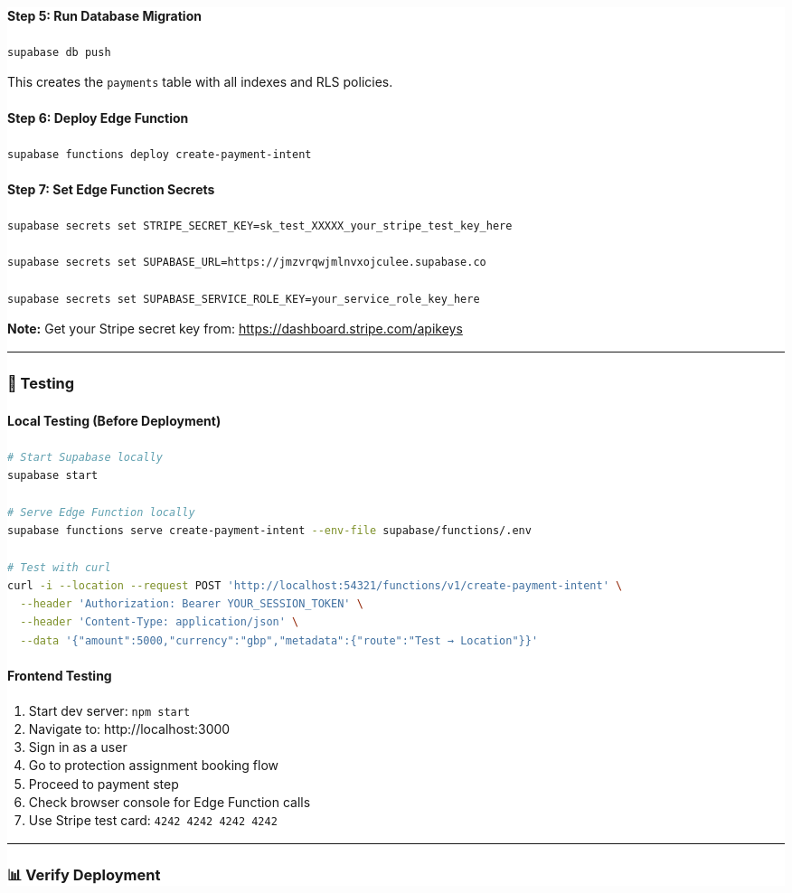 #### **Step 5: Run Database Migration**
```bash
supabase db push
```

This creates the `payments` table with all indexes and RLS policies.

#### **Step 6: Deploy Edge Function**
```bash
supabase functions deploy create-payment-intent
```

#### **Step 7: Set Edge Function Secrets**
```bash
supabase secrets set STRIPE_SECRET_KEY=sk_test_XXXXX_your_stripe_test_key_here

supabase secrets set SUPABASE_URL=https://jmzvrqwjmlnvxojculee.supabase.co

supabase secrets set SUPABASE_SERVICE_ROLE_KEY=your_service_role_key_here
```

**Note:** Get your Stripe secret key from: https://dashboard.stripe.com/apikeys

---

### 🧪 Testing

#### **Local Testing (Before Deployment)**
```bash
# Start Supabase locally
supabase start

# Serve Edge Function locally
supabase functions serve create-payment-intent --env-file supabase/functions/.env

# Test with curl
curl -i --location --request POST 'http://localhost:54321/functions/v1/create-payment-intent' \
  --header 'Authorization: Bearer YOUR_SESSION_TOKEN' \
  --header 'Content-Type: application/json' \
  --data '{"amount":5000,"currency":"gbp","metadata":{"route":"Test → Location"}}'
```

#### **Frontend Testing**
1. Start dev server: `npm start`
2. Navigate to: http://localhost:3000
3. Sign in as a user
4. Go to protection assignment booking flow
5. Proceed to payment step
6. Check browser console for Edge Function calls
7. Use Stripe test card: `4242 4242 4242 4242`

---

### 📊 Verify Deployment
